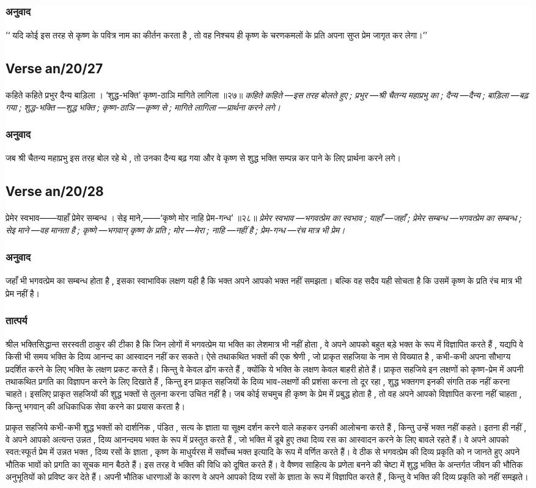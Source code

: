
### अनुवाद
‘‘ यदि कोई इस तरह से कृष्ण के पवित्र नाम का कीर्तन करता है , तो वह निश्चय ही कृष्ण के चरणकमलों के प्रति अपना सुप्त प्रेम जागृत कर लेगा।’’


## Verse an/20/27
कहिते कहिते प्रभुर दैन्य बाड़िला ।
‘शुद्ध-भक्ति’ कृष्ण-ठाञि मागिते लागिला ॥२७॥
*कहिते कहिते —इस तरह बोलते हुए ; प्रभुर —श्री चैतन्य महाप्रभु का ; दैन्य —दैन्य ; बाड़िला —बढ़ गया ; शुद्ध-भक्ति —शुद्ध भक्ति ; कृष्ण-ठाञि —कृष्ण से ; मागिते लागिला —प्रार्थना करने लगे।*


### अनुवाद
जब श्री चैतन्य महाप्रभु इस तरह बोल रहे थे , तो उनका दैन्य बढ़ गया और वे कृष्ण से शुद्ध भक्ति सम्पन्न कर पाने के लिए प्रार्थना करने लगे।


## Verse an/20/28
प्रेमेर स्वभाव——याहाँ प्रेमेर सम्बन्ध ।
सेइ माने,——‘कृष्णे मोर नाहि प्रेम-गन्ध’ ॥२८॥
*प्रेमेर स्वभाव —भगवत्प्रेम का स्वभाव ; याहाँ —जहाँ ; प्रेमेर सम्बन्ध —भगवत्प्रेम का सम्बन्ध ; सेइ माने —वह मानता है ; कृष्णे —भगवान् कृष्ण के प्रति ; मोर —मेरा ; नाहि —नहीं है ; प्रेम-गन्ध —रंच मात्र भी प्रेम।*


### अनुवाद
जहाँ भी भगवत्प्रेम का सम्बन्ध होता है , इसका स्वाभाविक लक्षण यही है कि भक्त अपने आपको भक्त नहीं समझता। बल्कि वह सदैव यही सोचता है कि उसमें कृष्ण के प्रति रंच मात्र भी प्रेम नहीं है।


### तात्पर्य
श्रील भक्तिसिद्धान्त सरस्वती ठाकुर की टीका है कि जिन लोगों में भगवत्प्रेम या भक्ति का लेशमात्र भी नहीं होता , वे अपने आपको बहुत बड़े भक्त के रूप में विज्ञापित करते हैं , यद्यपि वे किसी भी समय भक्ति के दिव्य आनन्द का आस्वादन नहीं कर सकते। ऐसे तथाकथित भक्तों की एक श्रेणी , जो प्राकृत सहजिया के नाम से विख्यात है , कभी-कभी अपना सौभाग्य प्रदर्शित करने के लिए भक्ति के लक्षण प्रकट करते हैं। किन्तु वे केवल ढोंग करते हैं , क्योंकि ये भक्ति के लक्षण केवल बाहरी होते हैं। प्राकृत सहजिये इन लक्षणों को कृष्ण-प्रेम में अपनी तथाकथित प्रगति का विज्ञापन करने के लिए दिखाते हैं , किन्तु इन प्राकृत सहजियों के दिव्य भाव-लक्षणों की प्रशंसा करना तो दूर रहा , शुद्ध भक्तगण इनकी संगति तक नहीं करना चाहते। इसलिए प्राकृत सहजियों की शुद्ध भक्तों से तुलना करना उचित नहीं है। जब कोई सचमुच ही कृष्ण के प्रेम में प्रबुद्ध होता है , तो वह अपने आपको विज्ञापित करना नहीं चाहता , किन्तु भगवान् की अधिकाधिक सेवा करने का प्रयास करता है।

प्राकृत सहजिये कभी-कभी शुद्ध भक्तों को दार्शनिक , पंडित , सत्य के ज्ञाता या सूक्ष्म दर्शन करने वाले कहकर उनकी आलोचना करते हैं , किन्तु उन्हें भक्त नहीं कहते। इतना ही नहीं , वे अपने आपको अत्यन्त उन्नत , दिव्य आनन्दमय भक्त के रूप में प्रस्तुत करते हैं , जो भक्ति में डूबे हुए तथा दिव्य रस का आस्वादन करने के लिए बावले रहते हैं। वे अपने आपको स्वत:स्फूर्त प्रेम में उन्नत भक्त , दिव्य रसों के ज्ञाता , कृष्ण के माधुर्यरस में सर्वोच्च भक्त इत्यादि के रूप में वर्णित करते हैं। वे ठीक से भगवत्प्रेम की दिव्य प्रकृति को न जानते हुए अपने भौतिक भावों को प्रगति का सूचक मान बैठते हैं। इस तरह वे भक्ति की विधि को दूषित करते हैं। वे वैष्णव साहित्य के प्रणेता बनने की चेष्टा में शुद्ध भक्ति के अन्तर्गत जीवन की भौतिक अनुभूतियों को प्रविष्ट कर देते हैं। अपनी भौतिक धारणाओं के कारण वे अपने आपको दिव्य रसों के ज्ञाता के रूप में विज्ञापित करते हैं , किन्तु वे भक्ति की दिव्य प्रकृति को नहीं समझते।
